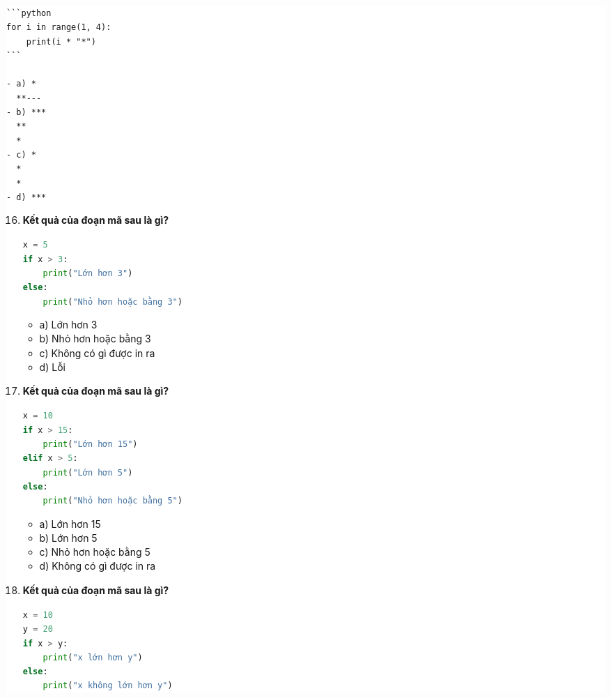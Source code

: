     ```python
    for i in range(1, 4):
        print(i * "*")
    ```

    - a) *
      **---
    - b) ***
      **
      *
    - c) *
      *
      *
    - d) ***


16. **Kết quả của đoạn mã sau là gì?**

    ```python
    x = 5
    if x > 3:
        print("Lớn hơn 3")
    else:
        print("Nhỏ hơn hoặc bằng 3")
    ```

    - a) Lớn hơn 3
    - b) Nhỏ hơn hoặc bằng 3
    - c) Không có gì được in ra
    - d) Lỗi
17. **Kết quả của đoạn mã sau là gì?**

    ```python
    x = 10
    if x > 15:
        print("Lớn hơn 15")
    elif x > 5:
        print("Lớn hơn 5")
    else:
        print("Nhỏ hơn hoặc bằng 5")
    ```

    - a) Lớn hơn 15
    - b) Lớn hơn 5
    - c) Nhỏ hơn hoặc bằng 5
    - d) Không có gì được in ra
18. **Kết quả của đoạn mã sau là gì?**

    ```python
    x = 10
    y = 20
    if x > y:
        print("x lớn hơn y")
    else:
        print("x không lớn hơn y")
    ```
